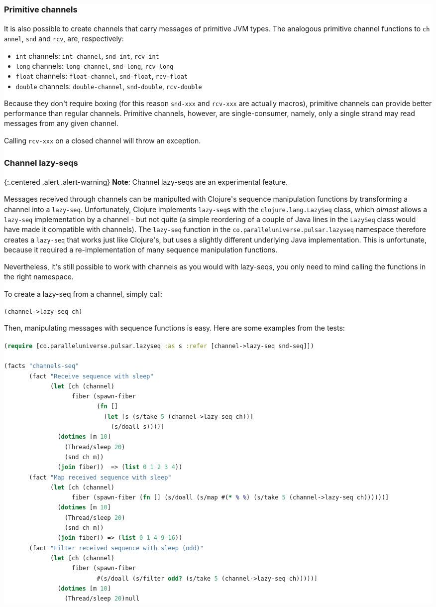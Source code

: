 
### Primitive channels

It is also possible to create channels that carry messages of primitive JVM types. The analogous primitive channel functions to `channel`, `snd` and `rcv`, are, respectively: 

* `int` channels: `int-channel`, `snd-int`, `rcv-int`
* `long` channels: `long-channel`, `snd-long`, `rcv-long`
* `float` channels: `float-channel`, `snd-float`, `rcv-float`
* `double` channels: `double-channel`, `snd-double`, `rcv-double`

Because they don't require boxing (for this reason `snd-xxx` and `rcv-xxx` are actually macros), primitive channels can provide better performance than regular channels. Primitive channels, however, are single-consumer, namely, only a single strand may read messages from any given channel.

Calling `rcv-xxx` on a closed channel will throw an exception.

### Channel lazy-seqs

{:.centered .alert .alert-warning}
**Note**: Channel lazy-seqs are an experimental feature.

Messages received through channels can be manipulted with Clojure's sequence manipulation functions by transforming a channel into a `lazy-seq`. Unfortunately, Clojure implements `lazy-seq`s with the `clojure.lang.LazySeq` class, which *almost* allows a `lazy-seq` implementation by a channel - but not quite (a simple reordering of a couple of Java lines in the `LazySeq` class would have made it compatible with channels). The `lazy-seq` function in the `co.paralleluniverse.pulsar.lazyseq` namespace therefore creates a `lazy-seq` that works just like Clojure's, but uses a slightly different underlying Java implementation. This is unfortunate, because it required a re-implementation of many sequence manipulation functions.

Nevertheless, it's still possible to work with channels as you would with lazy-seqs, you only need to mind calling the functions in the right namespace.

To create a lazy-seq from a channel, simply call:

    (channel->lazy-seq ch)

Then, manipulating messages with sequence functions is easy. Here are some examples from the tests:

~~~ clojure
(require [co.paralleluniverse.pulsar.lazyseq :as s :refer [channel->lazy-seq snd-seq]])

(facts "channels-seq"
       (fact "Receive sequence with sleep"
             (let [ch (channel)
                   fiber (spawn-fiber
                          (fn []
                            (let [s (s/take 5 (channel->lazy-seq ch))]
                              (s/doall s))))]
               (dotimes [m 10]
                 (Thread/sleep 20)
                 (snd ch m))
               (join fiber))  => (list 0 1 2 3 4))
       (fact "Map received sequence with sleep"
             (let [ch (channel)
                   fiber (spawn-fiber (fn [] (s/doall (s/map #(* % %) (s/take 5 (channel->lazy-seq ch))))))]
               (dotimes [m 10]
                 (Thread/sleep 20)
                 (snd ch m))
               (join fiber)) => (list 0 1 4 9 16))
       (fact "Filter received sequence with sleep (odd)"
             (let [ch (channel)
                   fiber (spawn-fiber
                          #(s/doall (s/filter odd? (s/take 5 (channel->lazy-seq ch)))))]
               (dotimes [m 10]
                 (Thread/sleep 20)null
~~~

[Quasar]: https://github.com/puniverse/quasar